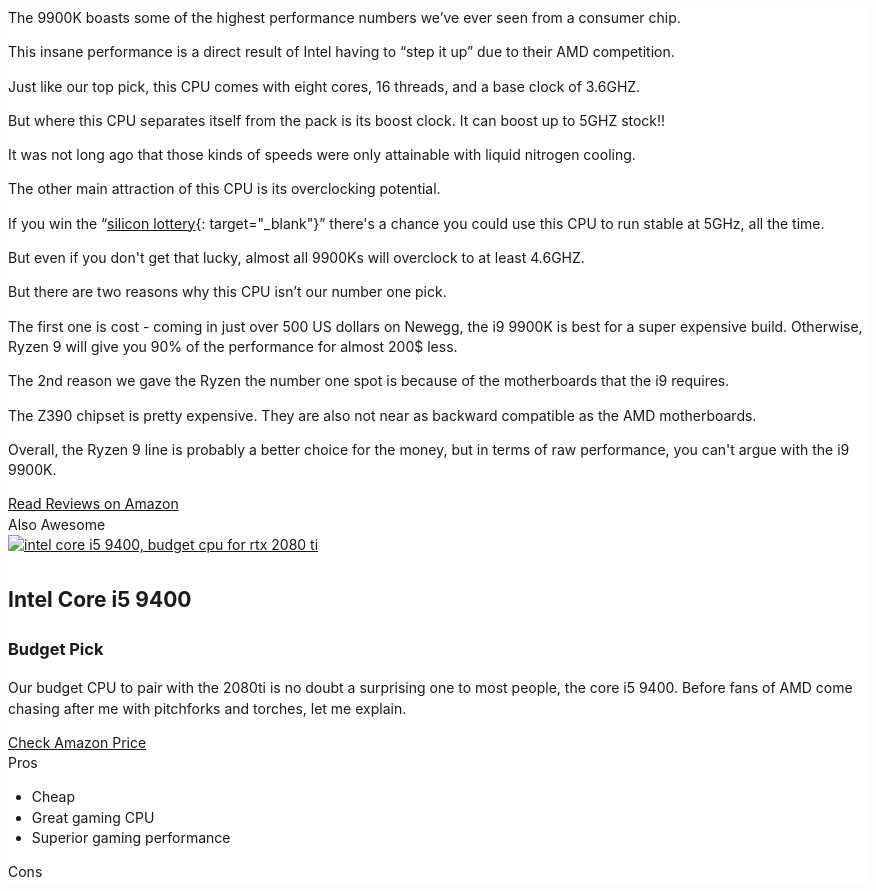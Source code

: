 The 9900K boasts some of the highest performance numbers we’ve ever seen from a consumer chip. 

This insane performance is a direct result of Intel having to “step it up” due to their AMD competition.

Just like our top pick, this CPU comes with eight cores, 16 threads, and a base clock of 3.6GHZ. 

But where this CPU separates itself from the pack is its boost clock. It can boost up to 5GHZ stock!! 

It was not long ago that those kinds of speeds were only attainable with liquid nitrogen cooling.  

The other main attraction of this CPU is its overclocking potential. 

If you win the “[silicon lottery](https://www.extremetech.com/computing/295693-the-end-of-high-performance-overclocking-may-be-nigh){: target="_blank"}” there's a chance you could use this CPU to run stable at 5GHz, all the time.

But even if you don't get that lucky, almost all 9900Ks will overclock to at least 4.6GHZ.

But there are two reasons why this CPU isn’t our number one pick. 

The first one is cost - coming in just over 500 US dollars on Newegg, the i9 9900K is best for a super expensive build. Otherwise, Ryzen 9 will give you 90% of the performance for almost 200$ less. 

The 2nd reason we gave the Ryzen the number one spot is because of the motherboards that the i9 requires. 

The Z390 chipset is pretty expensive. They are also not near as backward compatible as the AMD motherboards.

Overall, the Ryzen 9 line is probably a better choice for the money, but in terms of raw performance, you can't argue with the i9 9900K. 

<div class="btn-center">
  <a target="_blank" class="big-button-center" href="https://amzn.to/34PFhGk">Read Reviews on Amazon</a>
</div>

<div class="featured-info-box">
<span>Also Awesome</span>
<div class="content">
<div class="img">
<a target="_blank" href="https://amzn.to/3bsxC3j"><img class="lazyload" alt="intel core i5 9400, budget cpu for rtx 2080 ti" data-src="/img/cpu/rtx-2080-ti/9400.jpg" /></a>
</div>
<div class="text">
<h2>Intel Core i5 9400</h2>
<h3>Budget Pick</h3>
<p>Our budget CPU to pair with the 2080ti is no doubt a surprising one to most people, the core i5 9400. Before fans of AMD come chasing after me with pitchforks and torches, let me explain.</p>
<div class="btn btn-centered">
<a target="_blank" class="cta-button buy-button" href="https://amzn.to/3bsxC3j">Check Amazon Price</a>
</div>
</div>
</div>
</div>
<section class="section-pros-cons">
  <div class="pros-cons-container">
    <div class="pros-container"> 
      <div class="pro-con-title">Pros</div> 
      <ul class="info-list"> 
        <li>Cheap</li> 
        <li>Great gaming CPU</li> 
        <li>Superior gaming performance</li>
      </ul> 
    </div>
    <div class="cons-container"> 
      <div class="pro-con-title">Cons</div> 